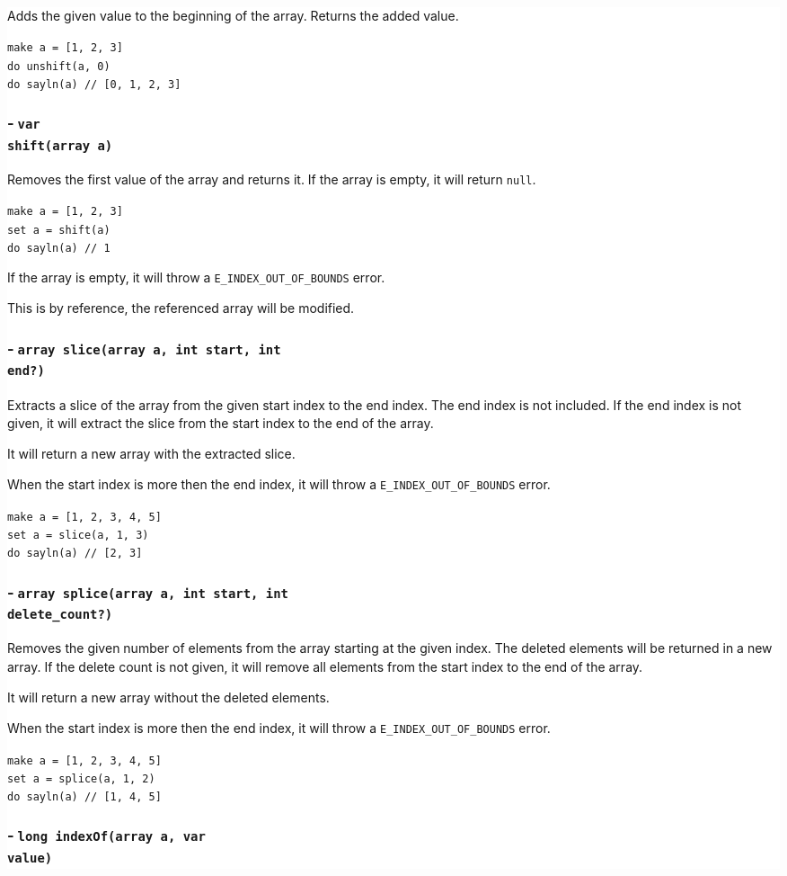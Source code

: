 Adds the given value to the beginning of the array. Returns the added value.

```dosato
make a = [1, 2, 3]
do unshift(a, 0)
do sayln(a) // [0, 1, 2, 3]
```

### - <code class="language-dosato">var shift(array a)</code>

Removes the first value of the array and returns it. If the array is empty, it will return `null`.

```dosato
make a = [1, 2, 3]
set a = shift(a)
do sayln(a) // 1
```

If the array is empty, it will throw a `E_INDEX_OUT_OF_BOUNDS` error.

This is by reference, the referenced array will be modified.

### - <code class="language-dosato">array slice(array a, int start, int end?)</code>

Extracts a slice of the array from the given start index to the end index. The end index is not included. If the end index is not given, it will extract the slice from the start index to the end of the array.

It will return a new array with the extracted slice.

When the start index is more then the end index, it will throw a `E_INDEX_OUT_OF_BOUNDS` error.

```dosato
make a = [1, 2, 3, 4, 5]
set a = slice(a, 1, 3)
do sayln(a) // [2, 3]
```

### - <code class="language-dosato">array splice(array a, int start, int delete_count?)</code>

Removes the given number of elements from the array starting at the given index. The deleted elements will be returned in a new array. If the delete count is not given, it will remove all elements from the start index to the end of the array.

It will return a new array without the deleted elements.

When the start index is more then the end index, it will throw a `E_INDEX_OUT_OF_BOUNDS` error.

```dosato
make a = [1, 2, 3, 4, 5]
set a = splice(a, 1, 2)
do sayln(a) // [1, 4, 5]
```

### - <code class="language-dosato">long indexOf(array a, var value)</code>
